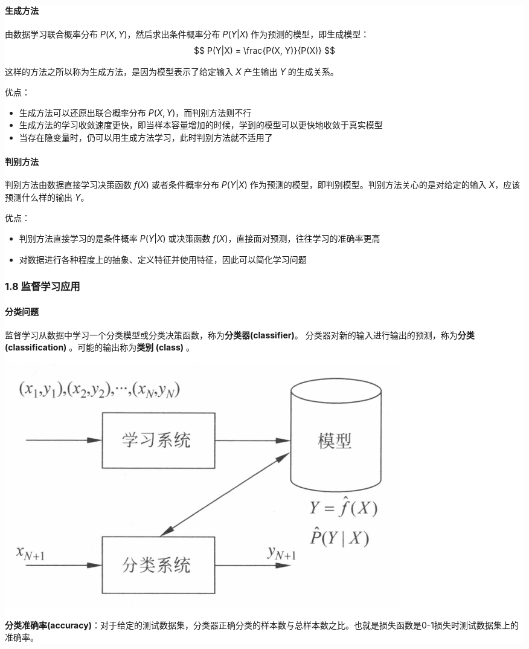 #### 生成方法

由数据学习联合概率分布 $P(X, Y)$，然后求出条件概率分布 $P(Y|X)$ 作为预测的模型，即生成模型：
$$
P(Y|X) = \frac{P(X, Y)}{P(X)}
$$

这样的方法之所以称为生成方法，是因为模型表示了给定输入 $X$ 产生输出 $Y$ 的生成关系。

优点：

- 生成方法可以还原出联合概率分布 $P(X, Y)$，而判别方法则不行
- 生成方法的学习收敛速度更快，即当样本容量增加的时候，学到的模型可以更快地收敛于真实模型
- 当存在隐变量时，仍可以用生成方法学习，此时判别方法就不适用了

#### 判别方法

判别方法由数据直接学习决策函数 $f(X)$ 或者条件概率分布 $P(Y|X)$ 作为预测的模型，即判别模型。判别方法关心的是对给定的输入 $X$，应该预测什么样的输出 $Y$。

优点：

- 判别方法直接学习的是条件概率 $P(Y|X)$ 或决策函数 $f(X)$，直接面对预测，往往学习的准确率更高

- 对数据进行各种程度上的抽象、定义特征并使用特征，因此可以简化学习问题

### 1.8 监督学习应用

#### 分类问题

监督学习从数据中学习一个分类模型或分类决策函数，称为**分类器(classifier)**。 分类器对新的输入进行输出的预测，称为**分类 (classification)** 。可能的输出称为**类别 (class)** 。

![分类问题](images\1-8.png "分类问题")

**分类准确率(accuracy)**：对于给定的测试数据集，分类器正确分类的样本数与总样本数之比。也就是损失函数是0-1损失时测试数据集上的准确率。
